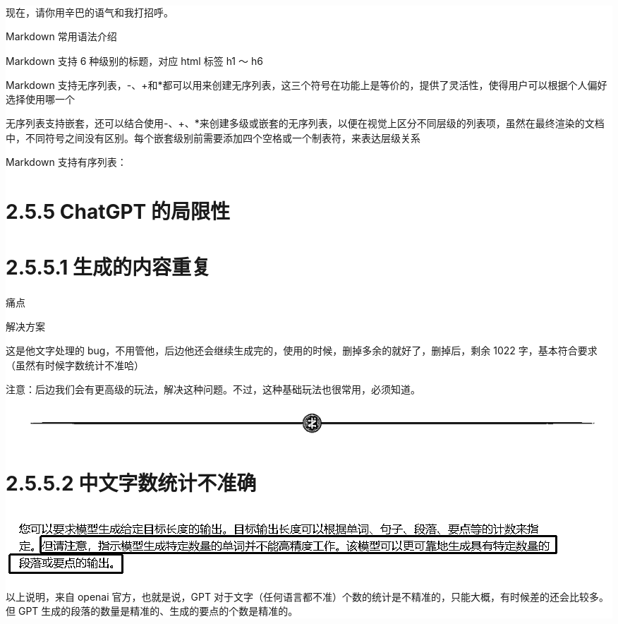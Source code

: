现在，请你用辛巴的语气和我打招呼。

Markdown 常用语法介绍

Markdown 支持 6 种级别的标题，对应 html 标签 h1 ～ h6

Markdown 支持无序列表，-、+和*都可以用来创建无序列表，这三个符号在功能上是等价的，提供了灵活性，使得用户可以根据个人偏好选择使用哪一个

无序列表支持嵌套，还可以结合使用-、+、*来创建多级或嵌套的无序列表，以便在视觉上区分不同层级的列表项，虽然在最终渲染的文档中，不同符号之间没有区别。每个嵌套级别前需要添加四个空格或一个制表符，来表达层级关系

Markdown 支持有序列表：

# 2.5.5 ChatGPT 的局限性

# 2.5.5.1 生成的内容重复

痛点

解决方案

这是他文字处理的 bug，不用管他，后边他还会继续生成完的，使用的时候，删掉多余的就好了，删掉后，剩余 1022 字，基本符合要求（虽然有时候字数统计不准哈）

注意：后边我们会有更高级的玩法，解决这种问题。不过，这种基础玩法也很常用，必须知道。

![](img/f57ecfd61fa17ed4c1ce4b4cf42f3a87.png)

# 2.5.5.2 中文字数统计不准确

![](img/f10a99b9519134542856da7f47fdd8f2.png)

以上说明，来自 openai 官方，也就是说，GPT 对于文字（任何语言都不准）个数的统计是不精准的，只能大概，有时候差的还会比较多。但 GPT 生成的段落的数量是精准的、生成的要点的个数是精准的。
